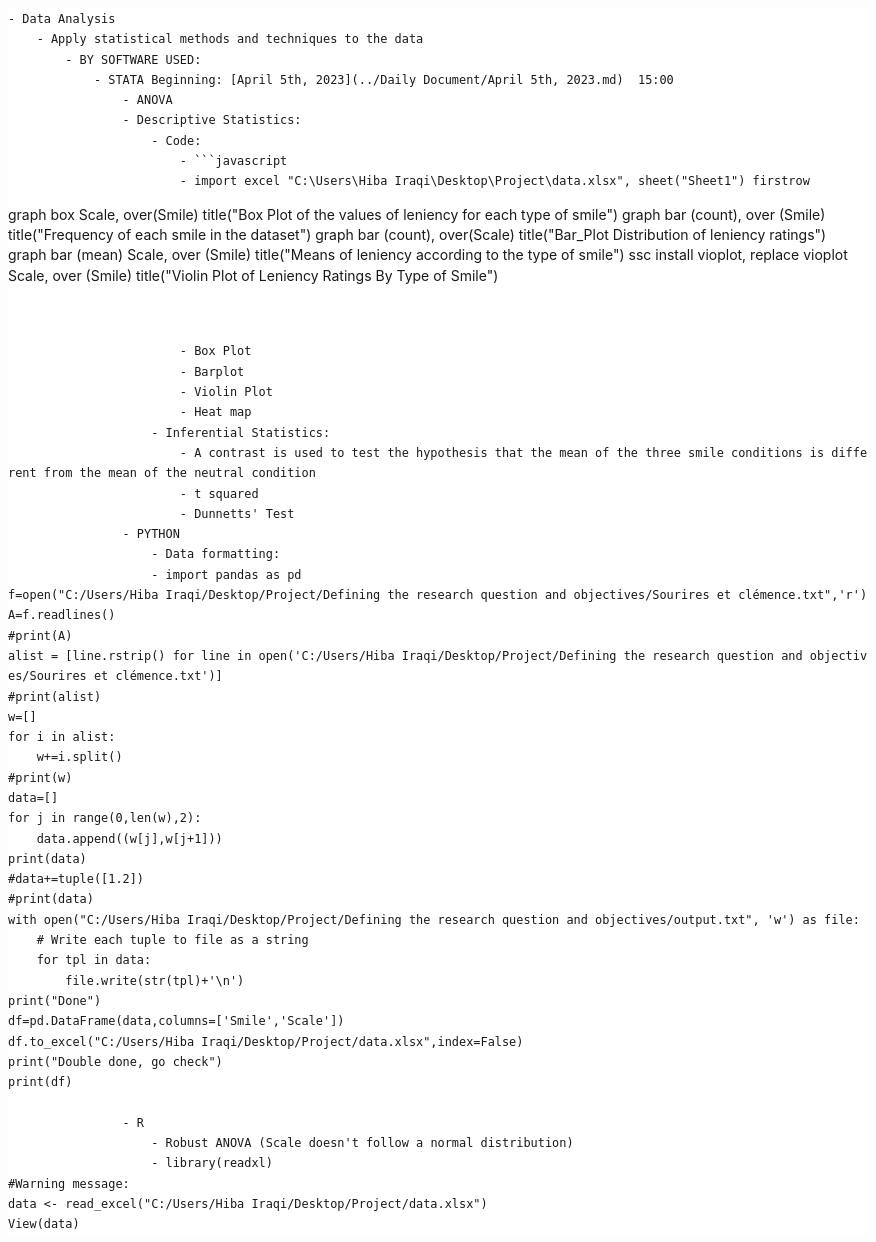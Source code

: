     - Data Analysis
        - Apply statistical methods and techniques to the data
            - BY SOFTWARE USED:
                - STATA Beginning: [April 5th, 2023](../Daily Document/April 5th, 2023.md)  15:00
                    - ANOVA
                    - Descriptive Statistics:
                        - Code:
                            - ```javascript
                            - import excel "C:\Users\Hiba Iraqi\Desktop\Project\data.xlsx", sheet("Sheet1") firstrow
graph box Scale, over(Smile) title("Box Plot of the values of leniency for each type of smile")
graph bar (count), over (Smile) title("Frequency of each smile in the dataset")
graph bar (count), over(Scale) title("Bar_Plot Distribution of leniency ratings")
graph bar (mean) Scale, over (Smile) title("Means of leniency according to the type of smile")
ssc install vioplot, replace
vioplot Scale, over (Smile) title("Violin Plot of Leniency Ratings By Type of Smile")
```


                        - Box Plot
                        - Barplot
                        - Violin Plot
                        - Heat map
                    - Inferential Statistics:
                        - A contrast is used to test the hypothesis that the mean of the three smile conditions is different from the mean of the neutral condition
                        - t squared
                        - Dunnetts' Test
                - PYTHON
                    - Data formatting:
                    - import pandas as pd
f=open("C:/Users/Hiba Iraqi/Desktop/Project/Defining the research question and objectives/Sourires et clémence.txt",'r')
A=f.readlines()
#print(A)
alist = [line.rstrip() for line in open('C:/Users/Hiba Iraqi/Desktop/Project/Defining the research question and objectives/Sourires et clémence.txt')]
#print(alist)
w=[]
for i in alist:
    w+=i.split()
#print(w)
data=[]
for j in range(0,len(w),2):
    data.append((w[j],w[j+1]))
print(data)
#data+=tuple([1.2])
#print(data)
with open("C:/Users/Hiba Iraqi/Desktop/Project/Defining the research question and objectives/output.txt", 'w') as file:
    # Write each tuple to file as a string
    for tpl in data:
        file.write(str(tpl)+'\n')
print("Done")
df=pd.DataFrame(data,columns=['Smile','Scale'])
df.to_excel("C:/Users/Hiba Iraqi/Desktop/Project/data.xlsx",index=False)
print("Double done, go check")
print(df)

                - R
                    - Robust ANOVA (Scale doesn't follow a normal distribution)
                    - library(readxl)
#Warning message:
data <- read_excel("C:/Users/Hiba Iraqi/Desktop/Project/data.xlsx")
View(data)
```